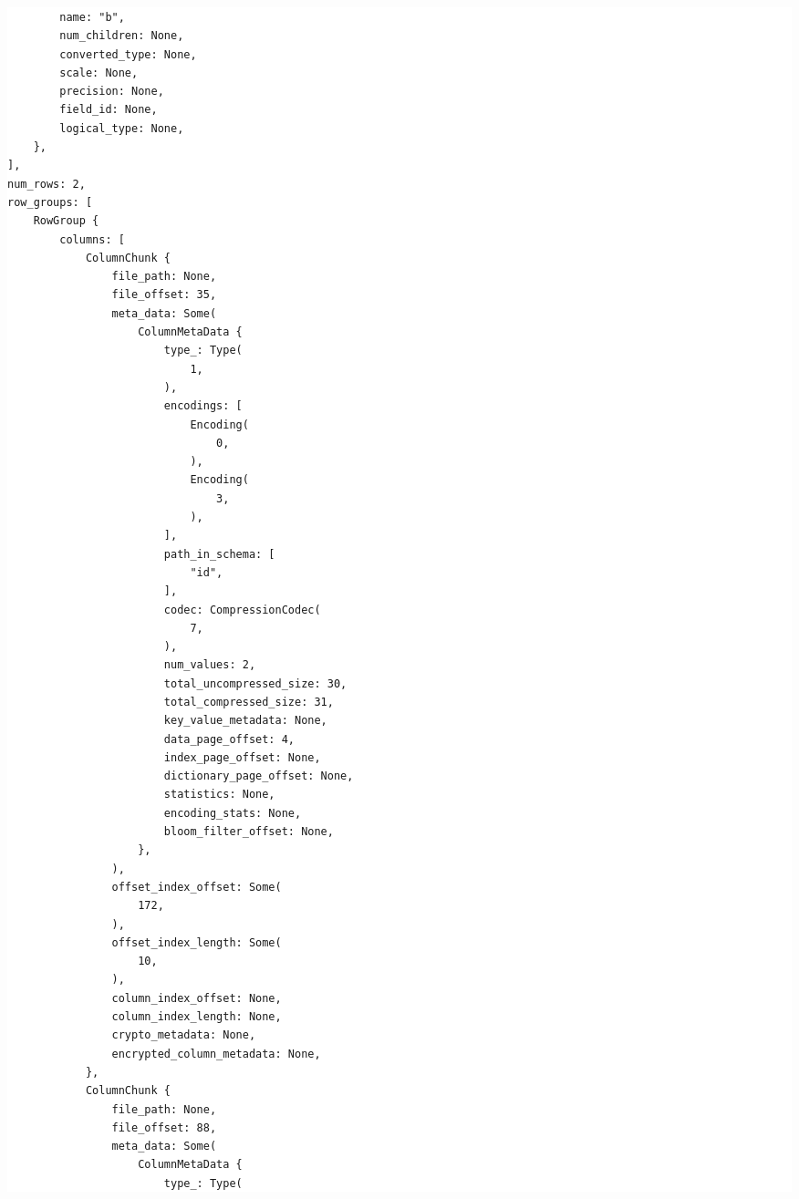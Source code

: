             name: "b",
            num_children: None,
            converted_type: None,
            scale: None,
            precision: None,
            field_id: None,
            logical_type: None,
        },
    ],
    num_rows: 2,
    row_groups: [
        RowGroup {
            columns: [
                ColumnChunk {
                    file_path: None,
                    file_offset: 35,
                    meta_data: Some(
                        ColumnMetaData {
                            type_: Type(
                                1,
                            ),
                            encodings: [
                                Encoding(
                                    0,
                                ),
                                Encoding(
                                    3,
                                ),
                            ],
                            path_in_schema: [
                                "id",
                            ],
                            codec: CompressionCodec(
                                7,
                            ),
                            num_values: 2,
                            total_uncompressed_size: 30,
                            total_compressed_size: 31,
                            key_value_metadata: None,
                            data_page_offset: 4,
                            index_page_offset: None,
                            dictionary_page_offset: None,
                            statistics: None,
                            encoding_stats: None,
                            bloom_filter_offset: None,
                        },
                    ),
                    offset_index_offset: Some(
                        172,
                    ),
                    offset_index_length: Some(
                        10,
                    ),
                    column_index_offset: None,
                    column_index_length: None,
                    crypto_metadata: None,
                    encrypted_column_metadata: None,
                },
                ColumnChunk {
                    file_path: None,
                    file_offset: 88,
                    meta_data: Some(
                        ColumnMetaData {
                            type_: Type(